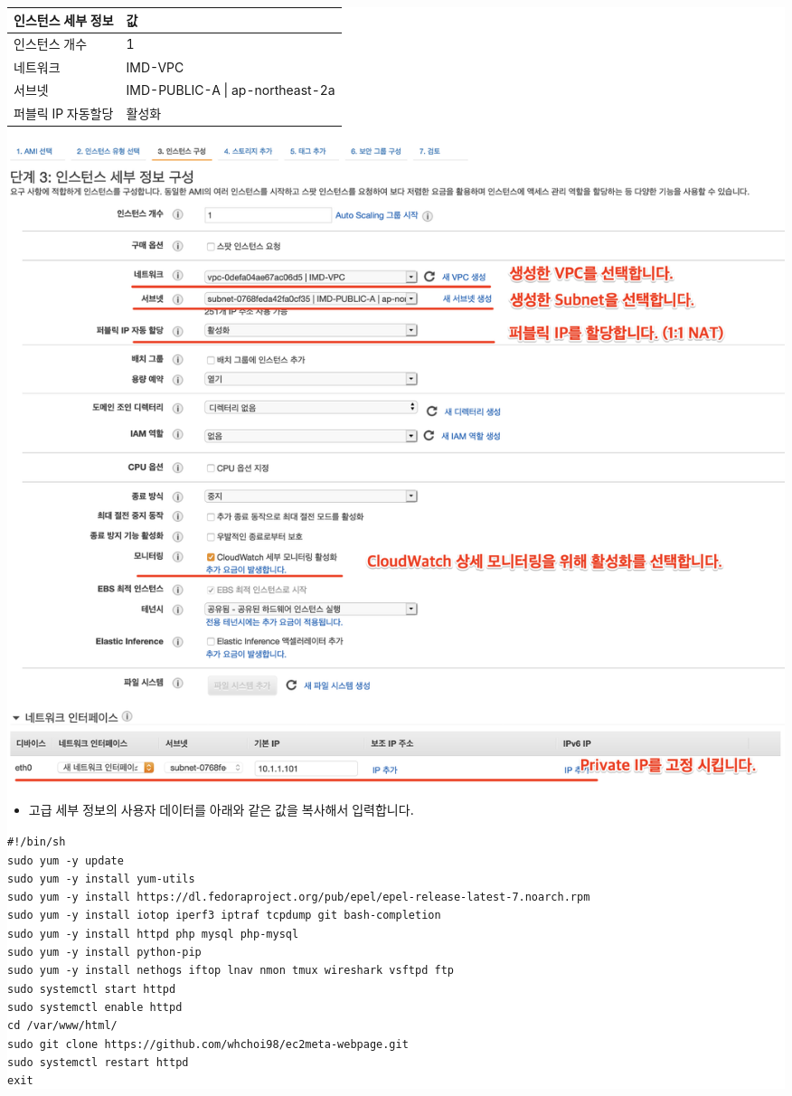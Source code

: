 | 인스턴스 세부 정보 | 값 |
| :--- | :--- |
| 인스턴스 개수 | 1 |
| 네트워크 | IMD-VPC |
| 서브넷 | IMD-PUBLIC-A \| ap-northeast-2a |
| 퍼블릭 IP 자동할당 | 활성화 |

![](../.gitbook/assets/image%20%28351%29.png)

* 고급 세부 정보의 사용자 데이터를 아래와 같은 값을 복사해서 입력합니다.

```text
#!/bin/sh
sudo yum -y update
sudo yum -y install yum-utils 
sudo yum -y install https://dl.fedoraproject.org/pub/epel/epel-release-latest-7.noarch.rpm
sudo yum -y install iotop iperf3 iptraf tcpdump git bash-completion 
sudo yum -y install httpd php mysql php-mysql 
sudo yum -y install python-pip
sudo yum -y install nethogs iftop lnav nmon tmux wireshark vsftpd ftp
sudo systemctl start httpd
sudo systemctl enable httpd
cd /var/www/html/
sudo git clone https://github.com/whchoi98/ec2meta-webpage.git
sudo systemctl restart httpd
exit
```